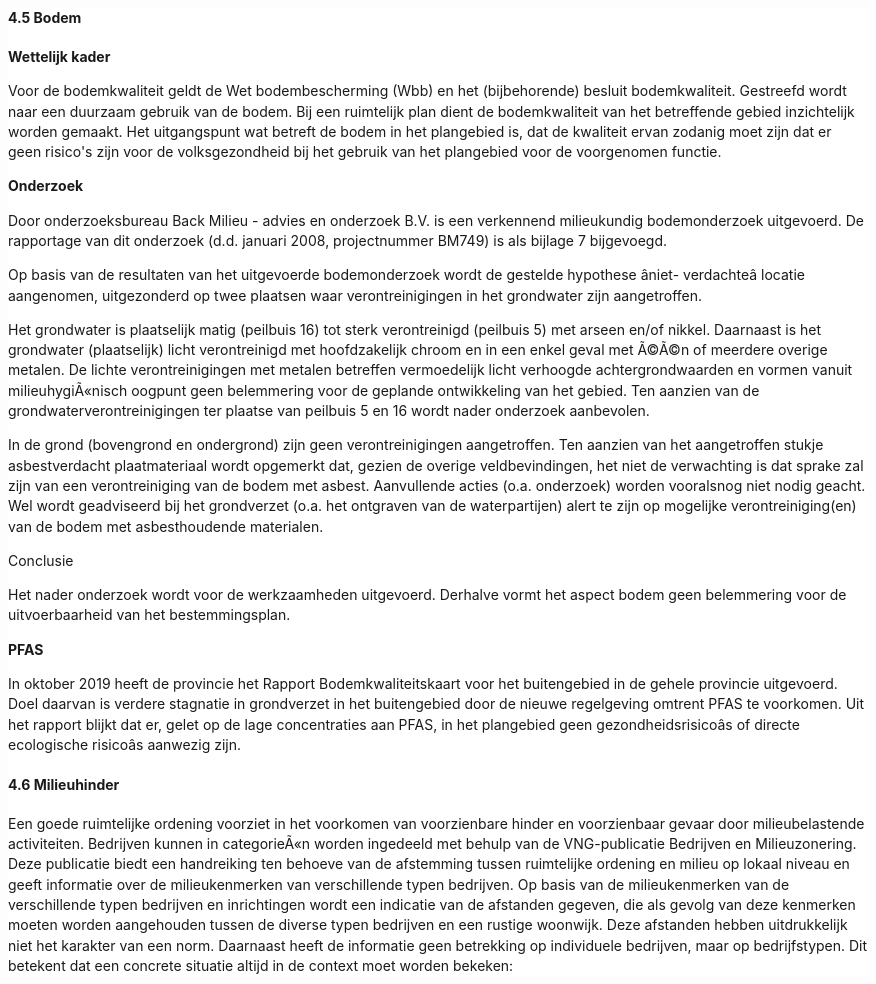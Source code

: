 #### 4\.5 Bodem

**Wettelijk kader**

Voor de bodemkwaliteit geldt de Wet bodembescherming (Wbb) en het (bijbehorende) besluit bodemkwaliteit. Gestreefd wordt naar een duurzaam gebruik van de bodem. Bij een ruimtelijk plan dient de bodemkwaliteit van het betreffende gebied inzichtelijk worden gemaakt. Het uitgangspunt wat betreft de bodem in het plangebied is, dat de kwaliteit ervan zodanig moet zijn dat er geen risico's zijn voor de volksgezondheid bij het gebruik van het plangebied voor de voorgenomen functie.

**Onderzoek**

Door onderzoeksbureau Back Milieu \- advies en onderzoek B.V. is een verkennend milieukundig bodemonderzoek uitgevoerd. De rapportage van dit onderzoek (d.d. januari 2008, projectnummer BM749\) is als bijlage 7 bijgevoegd.

Op basis van de resultaten van het uitgevoerde bodemonderzoek wordt de gestelde hypothese âniet\- verdachteâ locatie aangenomen, uitgezonderd op twee plaatsen waar verontreinigingen in het grondwater zijn aangetroffen.

Het grondwater is plaatselijk matig (peilbuis 16\) tot sterk verontreinigd (peilbuis 5\) met arseen en/of nikkel. Daarnaast is het grondwater (plaatselijk) licht verontreinigd met hoofdzakelijk chroom en in een enkel geval met Ã©Ã©n of meerdere overige metalen. De lichte verontreinigingen met metalen betreffen vermoedelijk licht verhoogde achtergrondwaarden en vormen vanuit milieuhygiÃ«nisch oogpunt geen belemmering voor de geplande ontwikkeling van het gebied. Ten aanzien van de grondwaterverontreinigingen ter plaatse van peilbuis 5 en 16 wordt nader onderzoek aanbevolen.

In de grond (bovengrond en ondergrond) zijn geen verontreinigingen aangetroffen. Ten aanzien van het aangetroffen stukje asbestverdacht plaatmateriaal wordt opgemerkt dat, gezien de overige veldbevindingen, het niet de verwachting is dat sprake zal zijn van een verontreiniging van de bodem met asbest. Aanvullende acties (o.a. onderzoek) worden vooralsnog niet nodig geacht. Wel wordt geadviseerd bij het grondverzet (o.a. het ontgraven van de waterpartijen) alert te zijn op mogelijke verontreiniging(en) van de bodem met asbesthoudende materialen.

Conclusie

Het nader onderzoek wordt voor de werkzaamheden uitgevoerd. Derhalve vormt het aspect bodem geen belemmering voor de uitvoerbaarheid van het bestemmingsplan.

**PFAS**

In oktober 2019 heeft de provincie het Rapport Bodemkwaliteitskaart voor het buitengebied in de gehele provincie uitgevoerd. Doel daarvan is verdere stagnatie in grondverzet in het buitengebied door de nieuwe regelgeving omtrent PFAS te voorkomen. Uit het rapport blijkt dat er, gelet op de lage concentraties aan PFAS, in het plangebied geen gezondheidsrisicoâs of directe ecologische risicoâs aanwezig zijn.

#### 4\.6 Milieuhinder

Een goede ruimtelijke ordening voorziet in het voorkomen van voorzienbare hinder en voorzienbaar gevaar door milieubelastende activiteiten. Bedrijven kunnen in categorieÃ«n worden ingedeeld met behulp van de VNG\-publicatie Bedrijven en Milieuzonering. Deze publicatie biedt een handreiking ten behoeve van de afstemming tussen ruimtelijke ordening en milieu op lokaal niveau en geeft informatie over de milieukenmerken van verschillende typen bedrijven. Op basis van de milieukenmerken van de verschillende typen bedrijven en inrichtingen wordt een indicatie van de afstanden gegeven, die als gevolg van deze kenmerken moeten worden aangehouden tussen de diverse typen bedrijven en een rustige woonwijk. Deze afstanden hebben uitdrukkelijk niet het karakter van een norm. Daarnaast heeft de informatie geen betrekking op individuele bedrijven, maar op bedrijfstypen. Dit betekent dat een concrete situatie altijd in de context moet worden bekeken:
